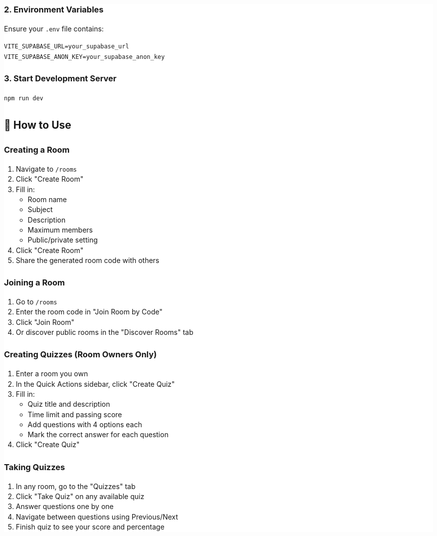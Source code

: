 ### 2. Environment Variables

Ensure your `.env` file contains:

```env
VITE_SUPABASE_URL=your_supabase_url
VITE_SUPABASE_ANON_KEY=your_supabase_anon_key
```

### 3. Start Development Server

```bash
npm run dev
```

## 📱 How to Use

### Creating a Room

1. Navigate to `/rooms`
2. Click "Create Room"
3. Fill in:
   - Room name
   - Subject
   - Description
   - Maximum members
   - Public/private setting
4. Click "Create Room"
5. Share the generated room code with others

### Joining a Room

1. Go to `/rooms`
2. Enter the room code in "Join Room by Code"
3. Click "Join Room"
4. Or discover public rooms in the "Discover Rooms" tab

### Creating Quizzes (Room Owners Only)

1. Enter a room you own
2. In the Quick Actions sidebar, click "Create Quiz"
3. Fill in:
   - Quiz title and description
   - Time limit and passing score
   - Add questions with 4 options each
   - Mark the correct answer for each question
4. Click "Create Quiz"

### Taking Quizzes

1. In any room, go to the "Quizzes" tab
2. Click "Take Quiz" on any available quiz
3. Answer questions one by one
4. Navigate between questions using Previous/Next
5. Finish quiz to see your score and percentage
